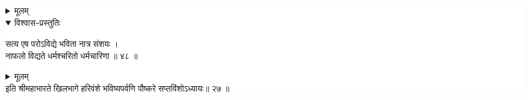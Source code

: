 <details><summary>मूलम्</summary></details>

<details open><summary>विश्वास-प्रस्तुतिः</summary>

सत्य एष परोऽविद्ये भविता नात्र संशयः ।  
नाफलो विद्यते धर्मश्चरितो धर्मचारिणा ॥ ४८ ॥
</details>

<details><summary>मूलम्</summary></details>
इति श्रीमहाभारते खिलभागे हरिवंशे भविष्यपर्वणि पौष्करे सप्तविंशोऽध्यायः॥ २७ ॥